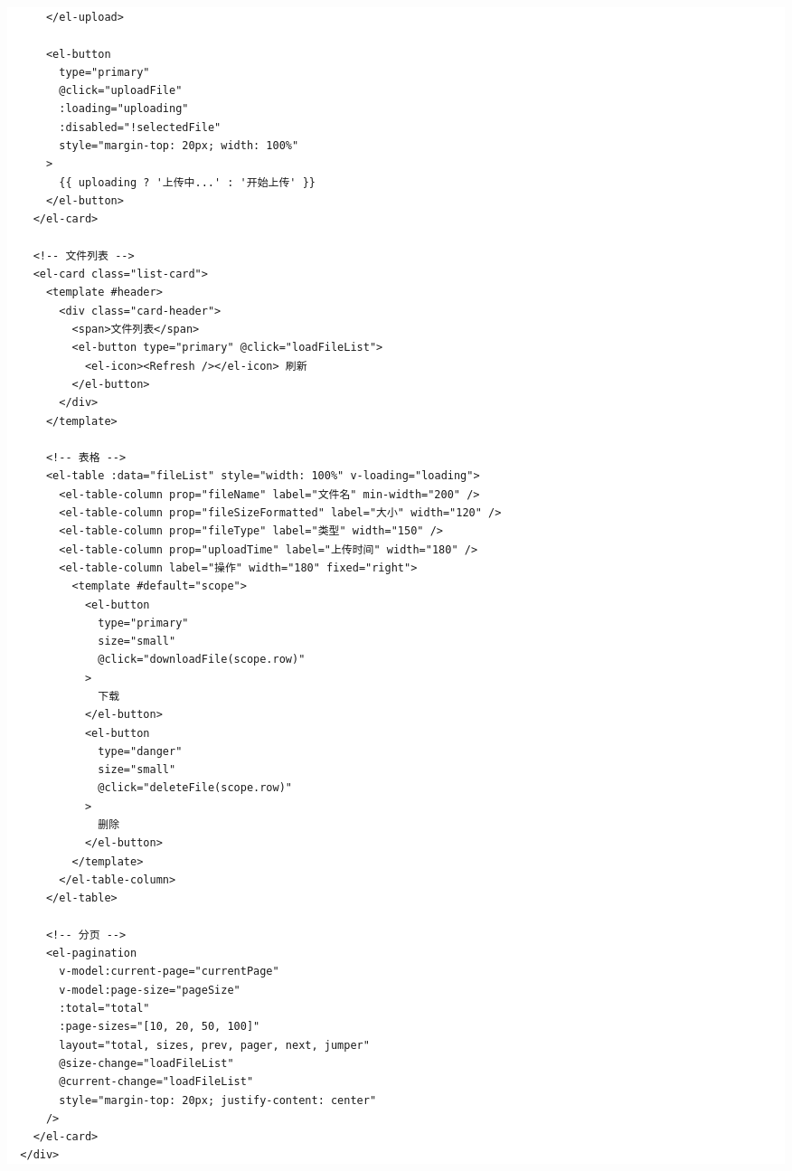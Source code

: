 ```vue
      </el-upload>
      
      <el-button 
        type="primary" 
        @click="uploadFile" 
        :loading="uploading"
        :disabled="!selectedFile"
        style="margin-top: 20px; width: 100%"
      >
        {{ uploading ? '上传中...' : '开始上传' }}
      </el-button>
    </el-card>

    <!-- 文件列表 -->
    <el-card class="list-card">
      <template #header>
        <div class="card-header">
          <span>文件列表</span>
          <el-button type="primary" @click="loadFileList">
            <el-icon><Refresh /></el-icon> 刷新
          </el-button>
        </div>
      </template>

      <!-- 表格 -->
      <el-table :data="fileList" style="width: 100%" v-loading="loading">
        <el-table-column prop="fileName" label="文件名" min-width="200" />
        <el-table-column prop="fileSizeFormatted" label="大小" width="120" />
        <el-table-column prop="fileType" label="类型" width="150" />
        <el-table-column prop="uploadTime" label="上传时间" width="180" />
        <el-table-column label="操作" width="180" fixed="right">
          <template #default="scope">
            <el-button 
              type="primary" 
              size="small" 
              @click="downloadFile(scope.row)"
            >
              下载
            </el-button>
            <el-button 
              type="danger" 
              size="small" 
              @click="deleteFile(scope.row)"
            >
              删除
            </el-button>
          </template>
        </el-table-column>
      </el-table>

      <!-- 分页 -->
      <el-pagination
        v-model:current-page="currentPage"
        v-model:page-size="pageSize"
        :total="total"
        :page-sizes="[10, 20, 50, 100]"
        layout="total, sizes, prev, pager, next, jumper"
        @size-change="loadFileList"
        @current-change="loadFileList"
        style="margin-top: 20px; justify-content: center"
      />
    </el-card>
  </div>
```